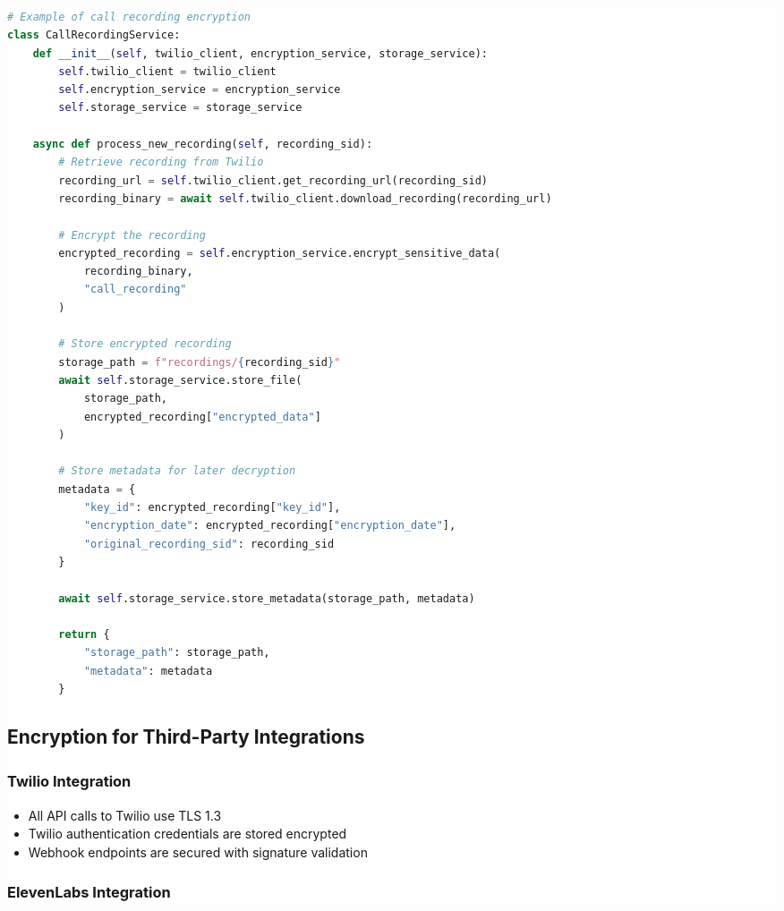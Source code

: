 ```python
# Example of call recording encryption
class CallRecordingService:
    def __init__(self, twilio_client, encryption_service, storage_service):
        self.twilio_client = twilio_client
        self.encryption_service = encryption_service
        self.storage_service = storage_service
    
    async def process_new_recording(self, recording_sid):
        # Retrieve recording from Twilio
        recording_url = self.twilio_client.get_recording_url(recording_sid)
        recording_binary = await self.twilio_client.download_recording(recording_url)
        
        # Encrypt the recording
        encrypted_recording = self.encryption_service.encrypt_sensitive_data(
            recording_binary,
            "call_recording"
        )
        
        # Store encrypted recording
        storage_path = f"recordings/{recording_sid}"
        await self.storage_service.store_file(
            storage_path,
            encrypted_recording["encrypted_data"]
        )
        
        # Store metadata for later decryption
        metadata = {
            "key_id": encrypted_recording["key_id"],
            "encryption_date": encrypted_recording["encryption_date"],
            "original_recording_sid": recording_sid
        }
        
        await self.storage_service.store_metadata(storage_path, metadata)
        
        return {
            "storage_path": storage_path,
            "metadata": metadata
        }
```

## Encryption for Third-Party Integrations

### Twilio Integration

- All API calls to Twilio use TLS 1.3
- Twilio authentication credentials are stored encrypted
- Webhook endpoints are secured with signature validation

### ElevenLabs Integration
